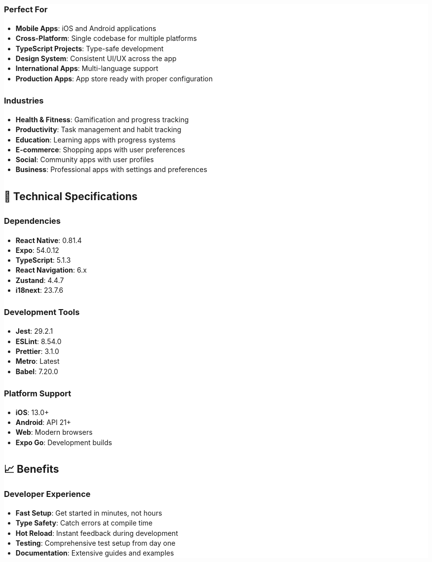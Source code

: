 ### **Perfect For**
- **Mobile Apps**: iOS and Android applications
- **Cross-Platform**: Single codebase for multiple platforms
- **TypeScript Projects**: Type-safe development
- **Design System**: Consistent UI/UX across the app
- **International Apps**: Multi-language support
- **Production Apps**: App store ready with proper configuration

### **Industries**
- **Health & Fitness**: Gamification and progress tracking
- **Productivity**: Task management and habit tracking
- **Education**: Learning apps with progress systems
- **E-commerce**: Shopping apps with user preferences
- **Social**: Community apps with user profiles
- **Business**: Professional apps with settings and preferences

## 🔧 **Technical Specifications**

### **Dependencies**
- **React Native**: 0.81.4
- **Expo**: 54.0.12
- **TypeScript**: 5.1.3
- **React Navigation**: 6.x
- **Zustand**: 4.4.7
- **i18next**: 23.7.6

### **Development Tools**
- **Jest**: 29.2.1
- **ESLint**: 8.54.0
- **Prettier**: 3.1.0
- **Metro**: Latest
- **Babel**: 7.20.0

### **Platform Support**
- **iOS**: 13.0+
- **Android**: API 21+
- **Web**: Modern browsers
- **Expo Go**: Development builds

## 📈 **Benefits**

### **Developer Experience**
- **Fast Setup**: Get started in minutes, not hours
- **Type Safety**: Catch errors at compile time
- **Hot Reload**: Instant feedback during development
- **Testing**: Comprehensive test setup from day one
- **Documentation**: Extensive guides and examples
